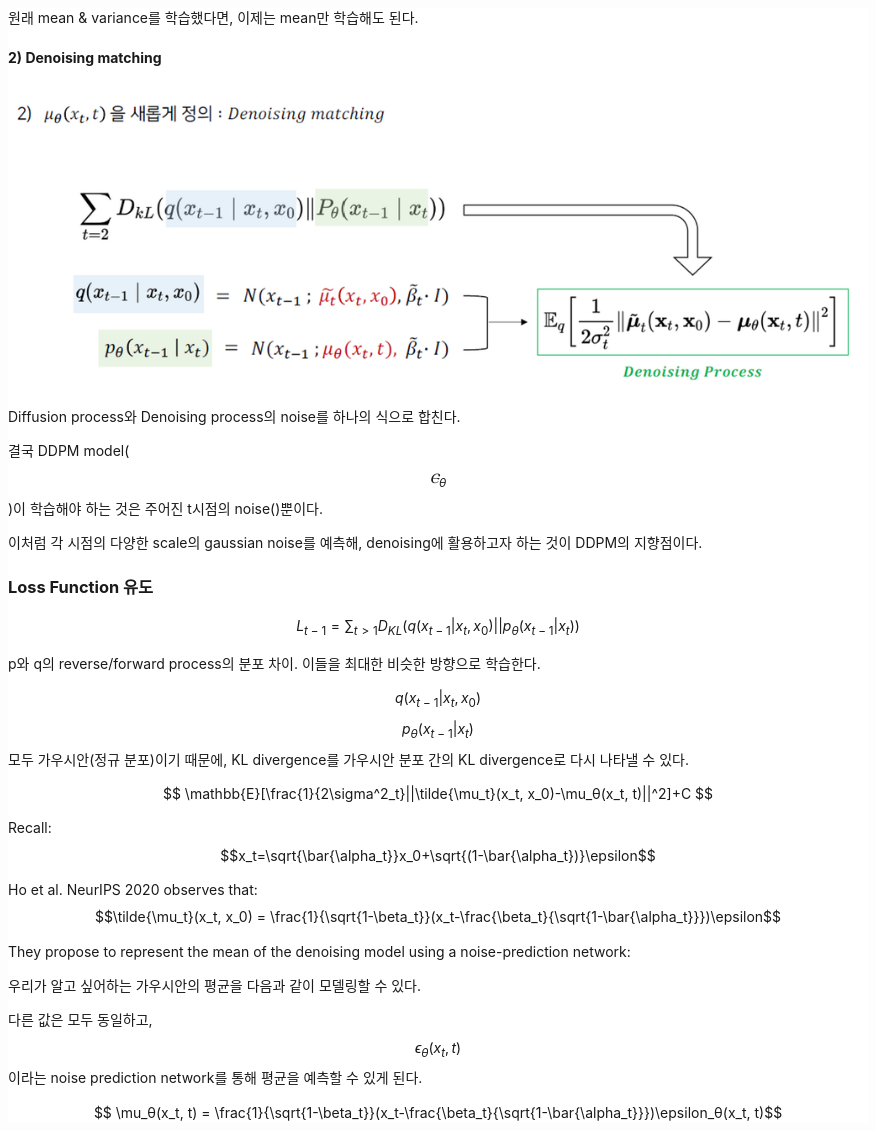 원래 mean & variance를 학습했다면, 이제는 mean만 학습해도 된다.

#### 2) Denoising matching
![](/assets/img/gm/gm1/12.png)
Diffusion process와 Denoising process의 noise를 하나의 식으로 합친다.

결국 DDPM model($$Ⲉ_θ$$)이 학습해야 하는 것은 주어진 t시점의 noise()뿐이다.

이처럼 각 시점의 다양한 scale의 gaussian noise를 예측해, denoising에 활용하고자 하는 것이 DDPM의 지향점이다.

### Loss Function 유도
$$
L_{t-1}=\sum_{t>1}D_{KL}(q(x_{t-1}|x_t, x_0)||p_θ(x_{t-1}|x_t))
$$

p와 q의 reverse/forward process의 분포 차이. 이들을 최대한 비슷한 방향으로 학습한다.

$$q(x_{t-1}|x_t, x_0)$$
$$p_θ(x_{t-1}|x_t)$$
모두 가우시안(정규 분포)이기 때문에, KL divergence를 가우시안 분포 간의 KL divergence로 다시 나타낼 수 있다.

$$
\mathbb{E}[\frac{1}{2\sigma^2_t}||\tilde{\mu_t}(x_t, x_0)-\mu_θ(x_t, t)||^2]+C
$$

Recall: $$x_t=\sqrt{\bar{\alpha_t}}x_0+\sqrt{(1-\bar{\alpha_t})}\epsilon$$

Ho et al. NeurIPS 2020 observes that: $$\tilde{\mu_t}(x_t, x_0) = \frac{1}{\sqrt{1-\beta_t}}(x_t-\frac{\beta_t}{\sqrt{1-\bar{\alpha_t}}})\epsilon$$

They propose to represent the mean of the denoising model using a noise-prediction network:

우리가 알고 싶어하는 가우시안의 평균을 다음과 같이 모델링할 수 있다.

다른 값은 모두 동일하고, $$\epsilon_θ(x_t, t)$$이라는 noise prediction network를 통해 평균을 예측할 수 있게 된다.

$$
\mu_θ(x_t, t) = \frac{1}{\sqrt{1-\beta_t}}(x_t-\frac{\beta_t}{\sqrt{1-\bar{\alpha_t}}})\epsilon_θ(x_t, t)$$
